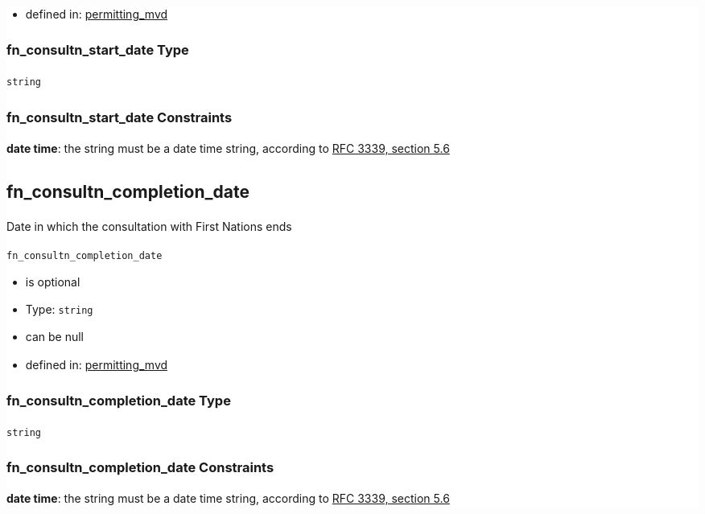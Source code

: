 *   defined in: [permitting\_mvd](mvd-properties-fn_consultn_start_date.md "https://github.com/bcgov/nr-data-hub/tree/main/schemas/mvd.schema.json#/properties/fn_consultn_start_date")

### fn\_consultn\_start\_date Type

`string`

### fn\_consultn\_start\_date Constraints

**date time**: the string must be a date time string, according to [RFC 3339, section 5.6](https://tools.ietf.org/html/rfc3339 "check the specification")

## fn\_consultn\_completion\_date

Date in which the consultation with First Nations ends

`fn_consultn_completion_date`

*   is optional

*   Type: `string`

*   can be null

*   defined in: [permitting\_mvd](mvd-properties-fn_consultn_completion_date.md "https://github.com/bcgov/nr-data-hub/tree/main/schemas/mvd.schema.json#/properties/fn_consultn_completion_date")

### fn\_consultn\_completion\_date Type

`string`

### fn\_consultn\_completion\_date Constraints

**date time**: the string must be a date time string, according to [RFC 3339, section 5.6](https://tools.ietf.org/html/rfc3339 "check the specification")
